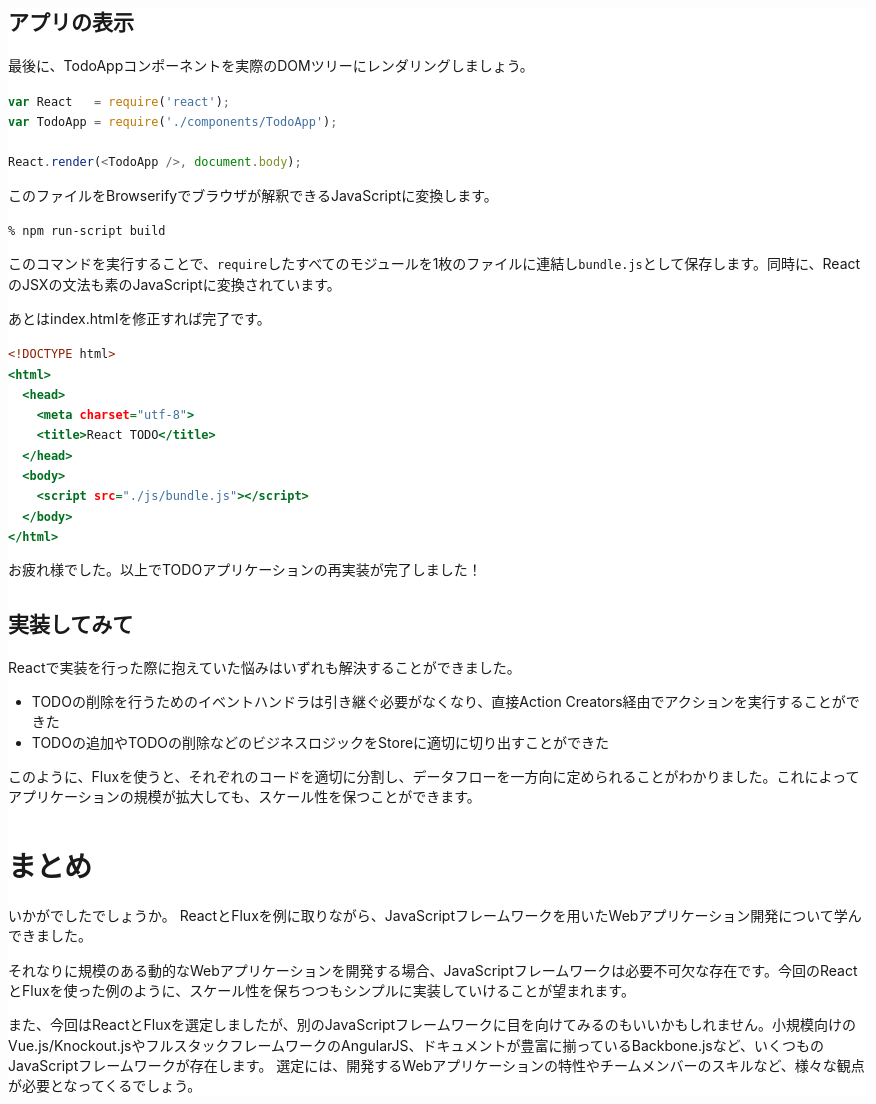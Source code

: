 ## アプリの表示

最後に、TodoAppコンポーネントを実際のDOMツリーにレンダリングしましょう。

```js/app.js
var React   = require('react');
var TodoApp = require('./components/TodoApp');

React.render(<TodoApp />, document.body);
```

このファイルをBrowserifyでブラウザが解釈できるJavaScriptに変換します。

```console:JavaScriptのビルド
% npm run-script build
```

このコマンドを実行することで、`require`したすべてのモジュールを1枚のファイルに連結し`bundle.js`として保存します。同時に、ReactのJSXの文法も素のJavaScriptに変換されています。

あとはindex.htmlを修正すれば完了です。

```index.html
<!DOCTYPE html>
<html>
  <head>
    <meta charset="utf-8">
    <title>React TODO</title>
  </head>
  <body>
    <script src="./js/bundle.js"></script>
  </body>
</html>
```

お疲れ様でした。以上でTODOアプリケーションの再実装が完了しました！

## 実装してみて

Reactで実装を行った際に抱えていた悩みはいずれも解決することができました。

- TODOの削除を行うためのイベントハンドラは引き継ぐ必要がなくなり、直接Action Creators経由でアクションを実行することができた
- TODOの追加やTODOの削除などのビジネスロジックをStoreに適切に切り出すことができた

このように、Fluxを使うと、それぞれのコードを適切に分割し、データフローを一方向に定められることがわかりました。これによってアプリケーションの規模が拡大しても、スケール性を保つことができます。

# まとめ

いかがでしたでしょうか。
ReactとFluxを例に取りながら、JavaScriptフレームワークを用いたWebアプリケーション開発について学んできました。

それなりに規模のある動的なWebアプリケーションを開発する場合、JavaScriptフレームワークは必要不可欠な存在です。今回のReactとFluxを使った例のように、スケール性を保ちつつもシンプルに実装していけることが望まれます。

また、今回はReactとFluxを選定しましたが、別のJavaScriptフレームワークに目を向けてみるのもいいかもしれません。小規模向けのVue.js/Knockout.jsやフルスタックフレームワークのAngularJS、ドキュメントが豊富に揃っているBackbone.jsなど、いくつものJavaScriptフレームワークが存在します。
選定には、開発するWebアプリケーションの特性やチームメンバーのスキルなど、様々な観点が必要となってくるでしょう。
